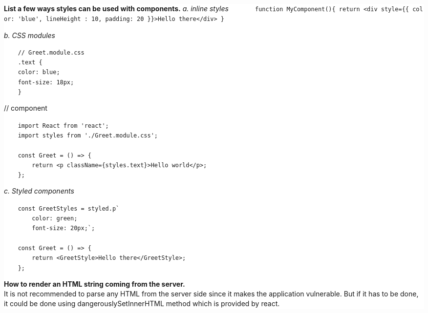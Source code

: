 **List a few ways styles can be used with components.**
_a. inline styles_
`        function MyComponent(){
            return <div style={{ color: 'blue', lineHeight : 10, padding: 20 }}>Hello there</div>
        }
   `

_b. CSS modules_

```
    // Greet.module.css
    .text {
    color: blue;
    font-size: 18px;
    }
```

// component

```
    import React from 'react';
    import styles from './Greet.module.css';

    const Greet = () => {
        return <p className={styles.text}>Hello world</p>;
    };
```

_c. Styled components_

```
    const GreetStyles = styled.p`
        color: green;
        font-size: 20px;`;

    const Greet = () => {
        return <GreetStyle>Hello there</GreetStyle>;
    };
```

**How to render an HTML string coming from the server.**  
It is not recommended to parse any HTML from the server side since it makes the application vulnerable. But if it has to be done, it could be done using dangerouslySetInnerHTML method which is provided by react.
